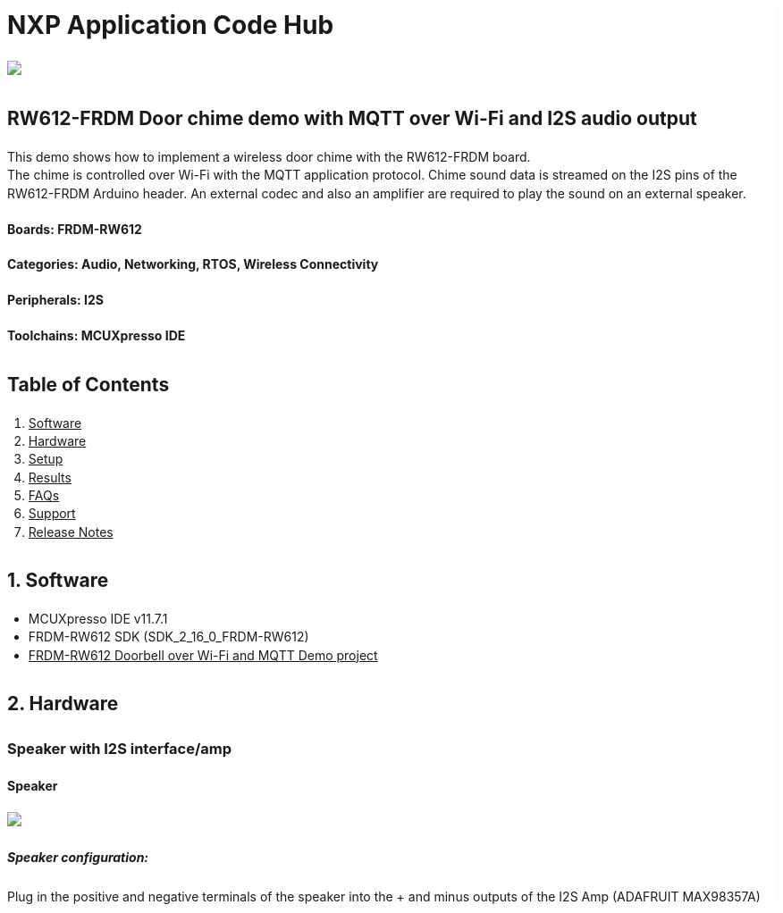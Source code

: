 # NXP Application Code Hub

[<img src="https://mcuxpresso.nxp.com/static/icon/nxp-logo-color.svg" width="100"/>](https://www.nxp.com)

## RW612-FRDM Door chime demo with MQTT over Wi-Fi and I2S audio output

This demo shows how to implement a wireless door chime with the RW612-FRDM board. <br />The chime is controlled over Wi-Fi with the MQTT application protocol. Chime sound data is streamed on the I2S pins of the RW612-FRDM Arduino header. An external codec and also an amplifier are required to play the sound on an external speaker.

#### Boards: FRDM-RW612

#### Categories: Audio, Networking, RTOS, Wireless Connectivity

#### Peripherals: I2S

#### Toolchains: MCUXpresso IDE

## Table of Contents

1. [Software](#step1)
2. [Hardware](#step2)
3. [Setup](#step3)
4. [Results](#step4)
5. [FAQs](#step5)
6. [Support](#step6)
7. [Release Notes](#step7)

## 1. Software<a name="step1"></a>

- MCUXpresso IDE v11.7.1
- FRDM-RW612 SDK (SDK\_2\_16\_0\_FRDM-RW612)
- [FRDM-RW612 Doorbell over Wi-Fi and MQTT Demo project](frdmrw612_Door_Chime)

## 2. Hardware<a name="step2"></a>

### Speaker with I2S interface/amp

#### Speaker

[<img src = "https://api.puiaudio.com/file/05f579c6-8474-41bb-ac4a-f1b2c6788e2a.png" width = "300">](https://puiaudio.com/product/speakers-and-receivers/ASE02808MR-LW150-R)

##### Speaker configuration:

Plug in the positive and negative terminals of the speaker into the + and minus outputs of the I2S Amp (ADAFRUIT MAX98357A)
